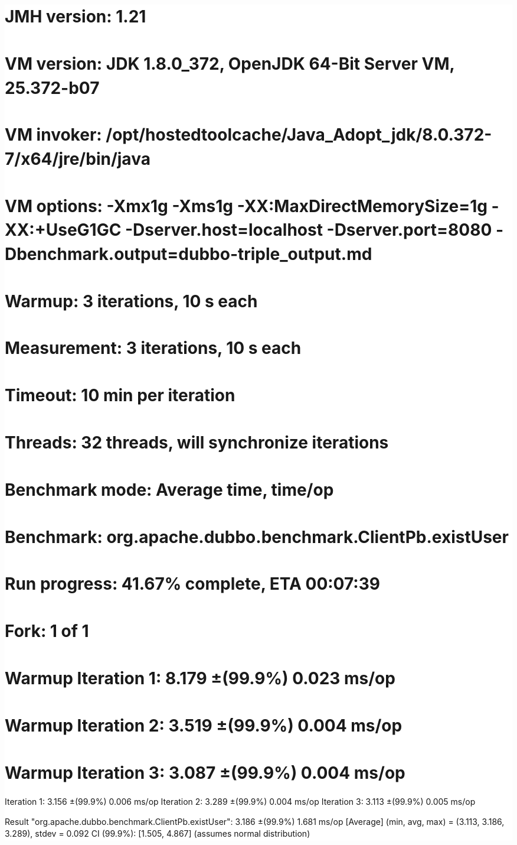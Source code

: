 
# JMH version: 1.21
# VM version: JDK 1.8.0_372, OpenJDK 64-Bit Server VM, 25.372-b07
# VM invoker: /opt/hostedtoolcache/Java_Adopt_jdk/8.0.372-7/x64/jre/bin/java
# VM options: -Xmx1g -Xms1g -XX:MaxDirectMemorySize=1g -XX:+UseG1GC -Dserver.host=localhost -Dserver.port=8080 -Dbenchmark.output=dubbo-triple_output.md
# Warmup: 3 iterations, 10 s each
# Measurement: 3 iterations, 10 s each
# Timeout: 10 min per iteration
# Threads: 32 threads, will synchronize iterations
# Benchmark mode: Average time, time/op
# Benchmark: org.apache.dubbo.benchmark.ClientPb.existUser

# Run progress: 41.67% complete, ETA 00:07:39
# Fork: 1 of 1
# Warmup Iteration   1: 8.179 ±(99.9%) 0.023 ms/op
# Warmup Iteration   2: 3.519 ±(99.9%) 0.004 ms/op
# Warmup Iteration   3: 3.087 ±(99.9%) 0.004 ms/op
Iteration   1: 3.156 ±(99.9%) 0.006 ms/op
Iteration   2: 3.289 ±(99.9%) 0.004 ms/op
Iteration   3: 3.113 ±(99.9%) 0.005 ms/op


Result "org.apache.dubbo.benchmark.ClientPb.existUser":
  3.186 ±(99.9%) 1.681 ms/op [Average]
  (min, avg, max) = (3.113, 3.186, 3.289), stdev = 0.092
  CI (99.9%): [1.505, 4.867] (assumes normal distribution)
